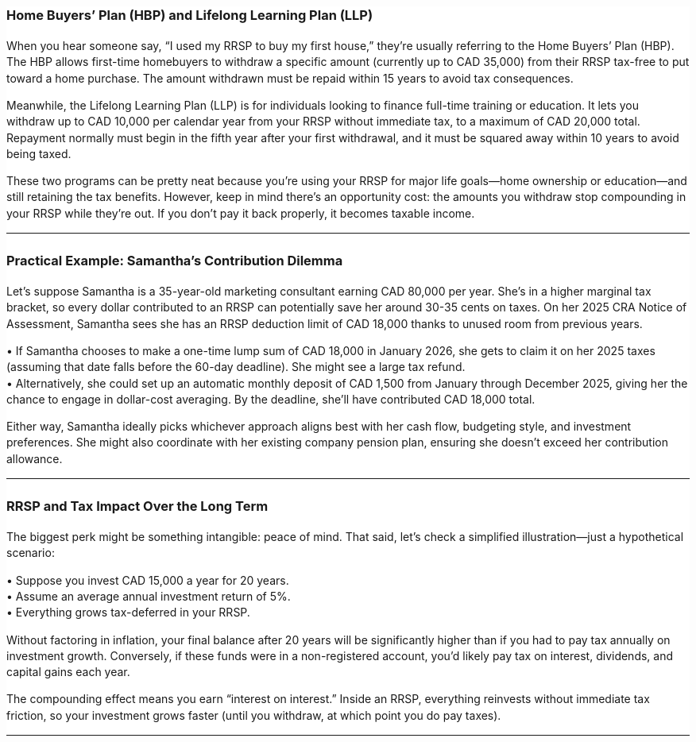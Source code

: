 
### Home Buyers’ Plan (HBP) and Lifelong Learning Plan (LLP)

When you hear someone say, “I used my RRSP to buy my first house,” they’re usually referring to the Home Buyers’ Plan (HBP). The HBP allows first-time homebuyers to withdraw a specific amount (currently up to CAD 35,000) from their RRSP tax-free to put toward a home purchase. The amount withdrawn must be repaid within 15 years to avoid tax consequences.

Meanwhile, the Lifelong Learning Plan (LLP) is for individuals looking to finance full-time training or education. It lets you withdraw up to CAD 10,000 per calendar year from your RRSP without immediate tax, to a maximum of CAD 20,000 total. Repayment normally must begin in the fifth year after your first withdrawal, and it must be squared away within 10 years to avoid being taxed.

These two programs can be pretty neat because you’re using your RRSP for major life goals—home ownership or education—and still retaining the tax benefits. However, keep in mind there’s an opportunity cost: the amounts you withdraw stop compounding in your RRSP while they’re out. If you don’t pay it back properly, it becomes taxable income.

---

### Practical Example: Samantha’s Contribution Dilemma

Let’s suppose Samantha is a 35-year-old marketing consultant earning CAD 80,000 per year. She’s in a higher marginal tax bracket, so every dollar contributed to an RRSP can potentially save her around 30-35 cents on taxes. On her 2025 CRA Notice of Assessment, Samantha sees she has an RRSP deduction limit of CAD 18,000 thanks to unused room from previous years.

• If Samantha chooses to make a one-time lump sum of CAD 18,000 in January 2026, she gets to claim it on her 2025 taxes (assuming that date falls before the 60-day deadline). She might see a large tax refund.  
• Alternatively, she could set up an automatic monthly deposit of CAD 1,500 from January through December 2025, giving her the chance to engage in dollar-cost averaging. By the deadline, she’ll have contributed CAD 18,000 total.  

Either way, Samantha ideally picks whichever approach aligns best with her cash flow, budgeting style, and investment preferences. She might also coordinate with her existing company pension plan, ensuring she doesn’t exceed her contribution allowance.

---

### RRSP and Tax Impact Over the Long Term

The biggest perk might be something intangible: peace of mind. That said, let’s check a simplified illustration—just a hypothetical scenario:

• Suppose you invest CAD 15,000 a year for 20 years.  
• Assume an average annual investment return of 5%.  
• Everything grows tax-deferred in your RRSP.  

Without factoring in inflation, your final balance after 20 years will be significantly higher than if you had to pay tax annually on investment growth. Conversely, if these funds were in a non-registered account, you’d likely pay tax on interest, dividends, and capital gains each year.

The compounding effect means you earn “interest on interest.” Inside an RRSP, everything reinvests without immediate tax friction, so your investment grows faster (until you withdraw, at which point you do pay taxes).

---